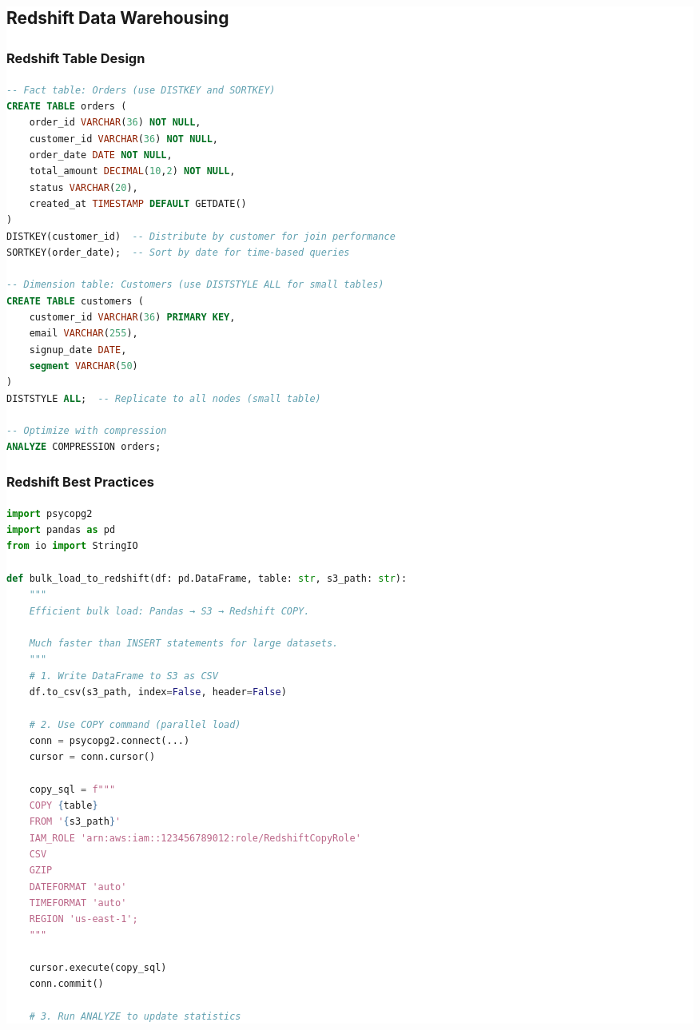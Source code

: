 ## Redshift Data Warehousing

### Redshift Table Design
```sql
-- Fact table: Orders (use DISTKEY and SORTKEY)
CREATE TABLE orders (
    order_id VARCHAR(36) NOT NULL,
    customer_id VARCHAR(36) NOT NULL,
    order_date DATE NOT NULL,
    total_amount DECIMAL(10,2) NOT NULL,
    status VARCHAR(20),
    created_at TIMESTAMP DEFAULT GETDATE()
)
DISTKEY(customer_id)  -- Distribute by customer for join performance
SORTKEY(order_date);  -- Sort by date for time-based queries

-- Dimension table: Customers (use DISTSTYLE ALL for small tables)
CREATE TABLE customers (
    customer_id VARCHAR(36) PRIMARY KEY,
    email VARCHAR(255),
    signup_date DATE,
    segment VARCHAR(50)
)
DISTSTYLE ALL;  -- Replicate to all nodes (small table)

-- Optimize with compression
ANALYZE COMPRESSION orders;
```

### Redshift Best Practices
```python
import psycopg2
import pandas as pd
from io import StringIO

def bulk_load_to_redshift(df: pd.DataFrame, table: str, s3_path: str):
    """
    Efficient bulk load: Pandas → S3 → Redshift COPY.

    Much faster than INSERT statements for large datasets.
    """
    # 1. Write DataFrame to S3 as CSV
    df.to_csv(s3_path, index=False, header=False)

    # 2. Use COPY command (parallel load)
    conn = psycopg2.connect(...)
    cursor = conn.cursor()

    copy_sql = f"""
    COPY {table}
    FROM '{s3_path}'
    IAM_ROLE 'arn:aws:iam::123456789012:role/RedshiftCopyRole'
    CSV
    GZIP
    DATEFORMAT 'auto'
    TIMEFORMAT 'auto'
    REGION 'us-east-1';
    """

    cursor.execute(copy_sql)
    conn.commit()

    # 3. Run ANALYZE to update statistics
```